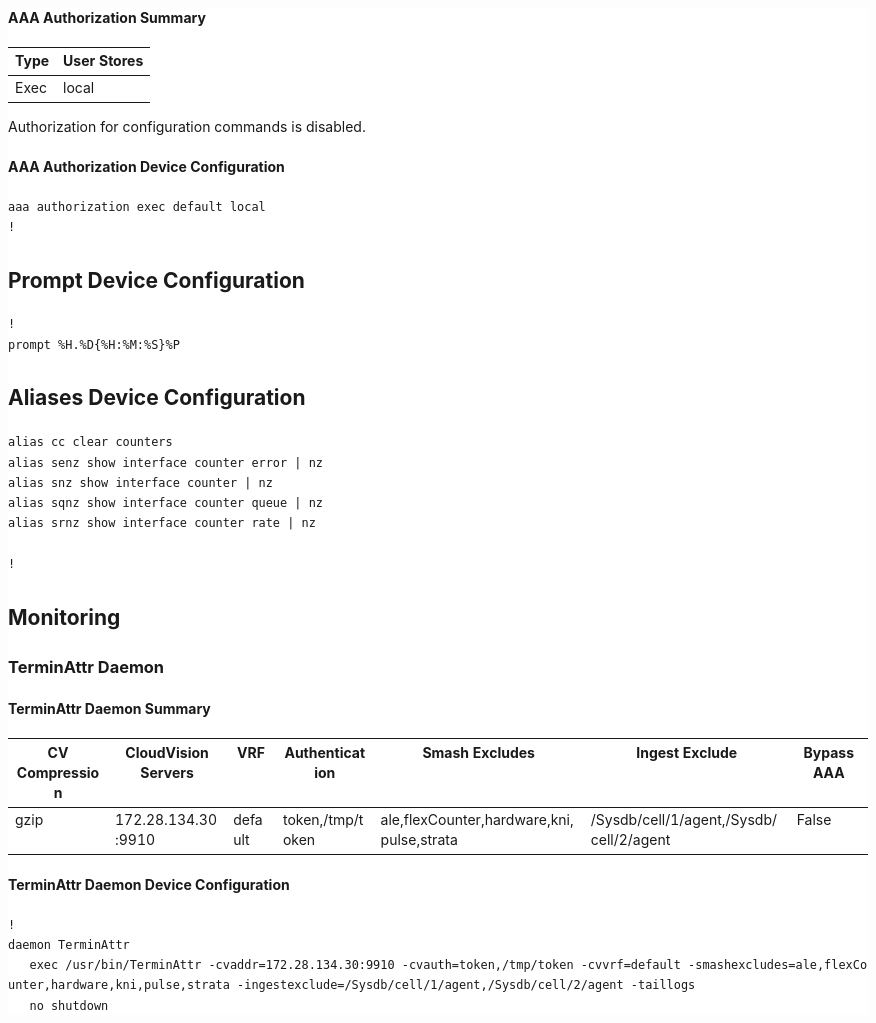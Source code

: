 #### AAA Authorization Summary

| Type | User Stores |
| ---- | ----------- |
| Exec | local |

Authorization for configuration commands is disabled.

#### AAA Authorization Device Configuration

```eos
aaa authorization exec default local
!
```

## Prompt Device Configuration

```eos
!
prompt %H.%D{%H:%M:%S}%P
```

## Aliases Device Configuration

```eos
alias cc clear counters
alias senz show interface counter error | nz
alias snz show interface counter | nz
alias sqnz show interface counter queue | nz
alias srnz show interface counter rate | nz

!
```

## Monitoring

### TerminAttr Daemon

#### TerminAttr Daemon Summary

| CV Compression | CloudVision Servers | VRF | Authentication | Smash Excludes | Ingest Exclude | Bypass AAA |
| -------------- | ------------------- | --- | -------------- | -------------- | -------------- | ---------- |
| gzip | 172.28.134.30:9910 | default | token,/tmp/token | ale,flexCounter,hardware,kni,pulse,strata | /Sysdb/cell/1/agent,/Sysdb/cell/2/agent | False |

#### TerminAttr Daemon Device Configuration

```eos
!
daemon TerminAttr
   exec /usr/bin/TerminAttr -cvaddr=172.28.134.30:9910 -cvauth=token,/tmp/token -cvvrf=default -smashexcludes=ale,flexCounter,hardware,kni,pulse,strata -ingestexclude=/Sysdb/cell/1/agent,/Sysdb/cell/2/agent -taillogs
   no shutdown
```
